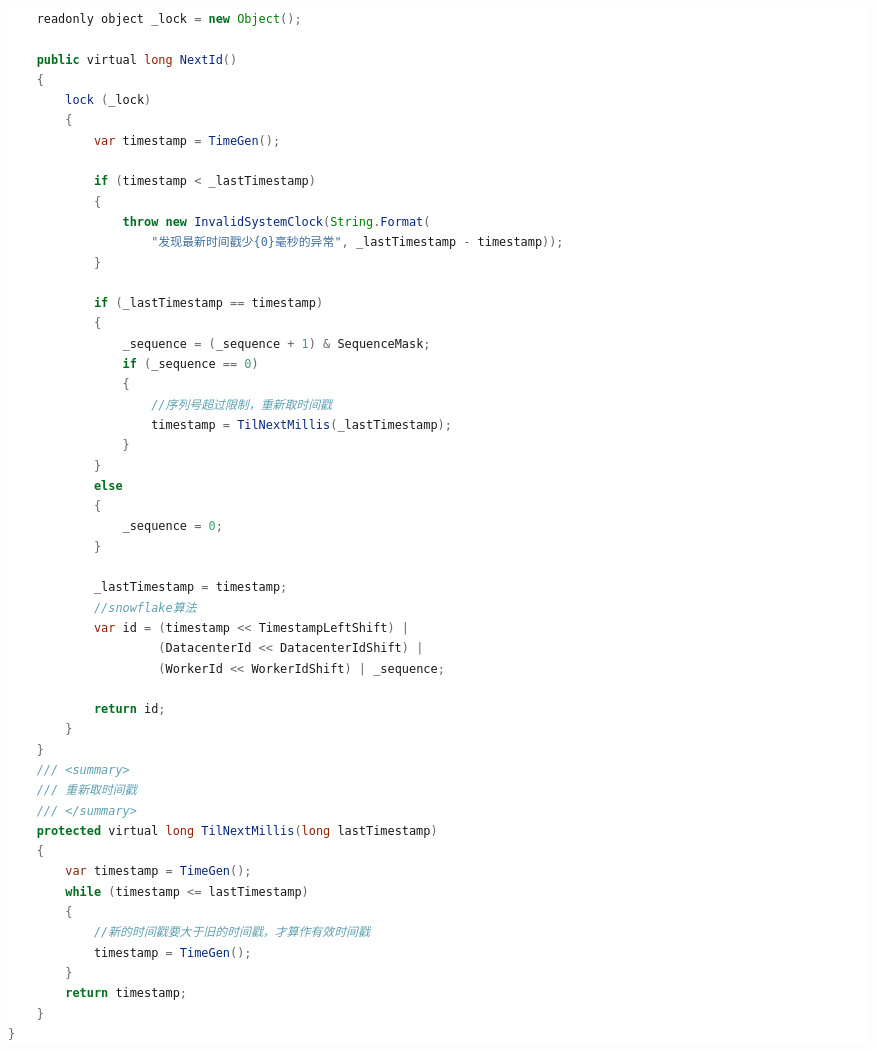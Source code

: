 ```java
    readonly object _lock = new Object();

    public virtual long NextId()
    {
        lock (_lock)
        {
            var timestamp = TimeGen();

            if (timestamp < _lastTimestamp)
            {
                throw new InvalidSystemClock(String.Format(
                    "发现最新时间戳少{0}毫秒的异常", _lastTimestamp - timestamp));
            }

            if (_lastTimestamp == timestamp)
            {
                _sequence = (_sequence + 1) & SequenceMask;
                if (_sequence == 0)
                {
                    //序列号超过限制，重新取时间戳
                    timestamp = TilNextMillis(_lastTimestamp);
                }
            }
            else
            {
                _sequence = 0;
            }

            _lastTimestamp = timestamp;
            //snowflake算法
            var id = (timestamp << TimestampLeftShift) |
                     (DatacenterId << DatacenterIdShift) |
                     (WorkerId << WorkerIdShift) | _sequence;

            return id;
        }
    }
    /// <summary>
    /// 重新取时间戳
    /// </summary>
    protected virtual long TilNextMillis(long lastTimestamp)
    {
        var timestamp = TimeGen();
        while (timestamp <= lastTimestamp)
        {
            //新的时间戳要大于旧的时间戳，才算作有效时间戳
            timestamp = TimeGen();
        }
        return timestamp;
    }
}
```